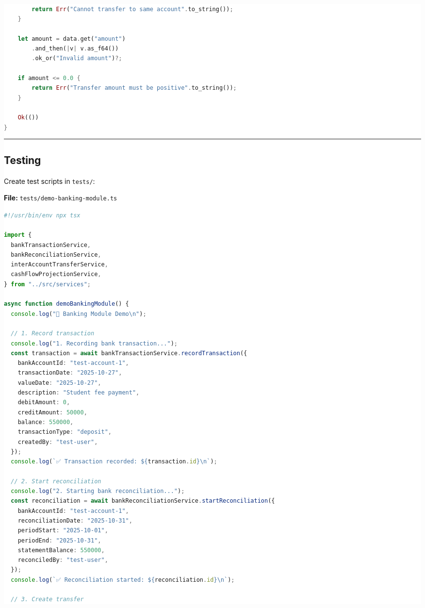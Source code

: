 ```rust
        return Err("Cannot transfer to same account".to_string());
    }
    
    let amount = data.get("amount")
        .and_then(|v| v.as_f64())
        .ok_or("Invalid amount")?;
    
    if amount <= 0.0 {
        return Err("Transfer amount must be positive".to_string());
    }
    
    Ok(())
}
```

---

## Testing

Create test scripts in `tests/`:

**File:** `tests/demo-banking-module.ts`

```typescript
#!/usr/bin/env npx tsx

import {
  bankTransactionService,
  bankReconciliationService,
  interAccountTransferService,
  cashFlowProjectionService,
} from "../src/services";

async function demoBankingModule() {
  console.log("🏦 Banking Module Demo\n");

  // 1. Record transaction
  console.log("1. Recording bank transaction...");
  const transaction = await bankTransactionService.recordTransaction({
    bankAccountId: "test-account-1",
    transactionDate: "2025-10-27",
    valueDate: "2025-10-27",
    description: "Student fee payment",
    debitAmount: 0,
    creditAmount: 50000,
    balance: 550000,
    transactionType: "deposit",
    createdBy: "test-user",
  });
  console.log(`✅ Transaction recorded: ${transaction.id}\n`);

  // 2. Start reconciliation
  console.log("2. Starting bank reconciliation...");
  const reconciliation = await bankReconciliationService.startReconciliation({
    bankAccountId: "test-account-1",
    reconciliationDate: "2025-10-31",
    periodStart: "2025-10-01",
    periodEnd: "2025-10-31",
    statementBalance: 550000,
    reconciledBy: "test-user",
  });
  console.log(`✅ Reconciliation started: ${reconciliation.id}\n`);

  // 3. Create transfer
```